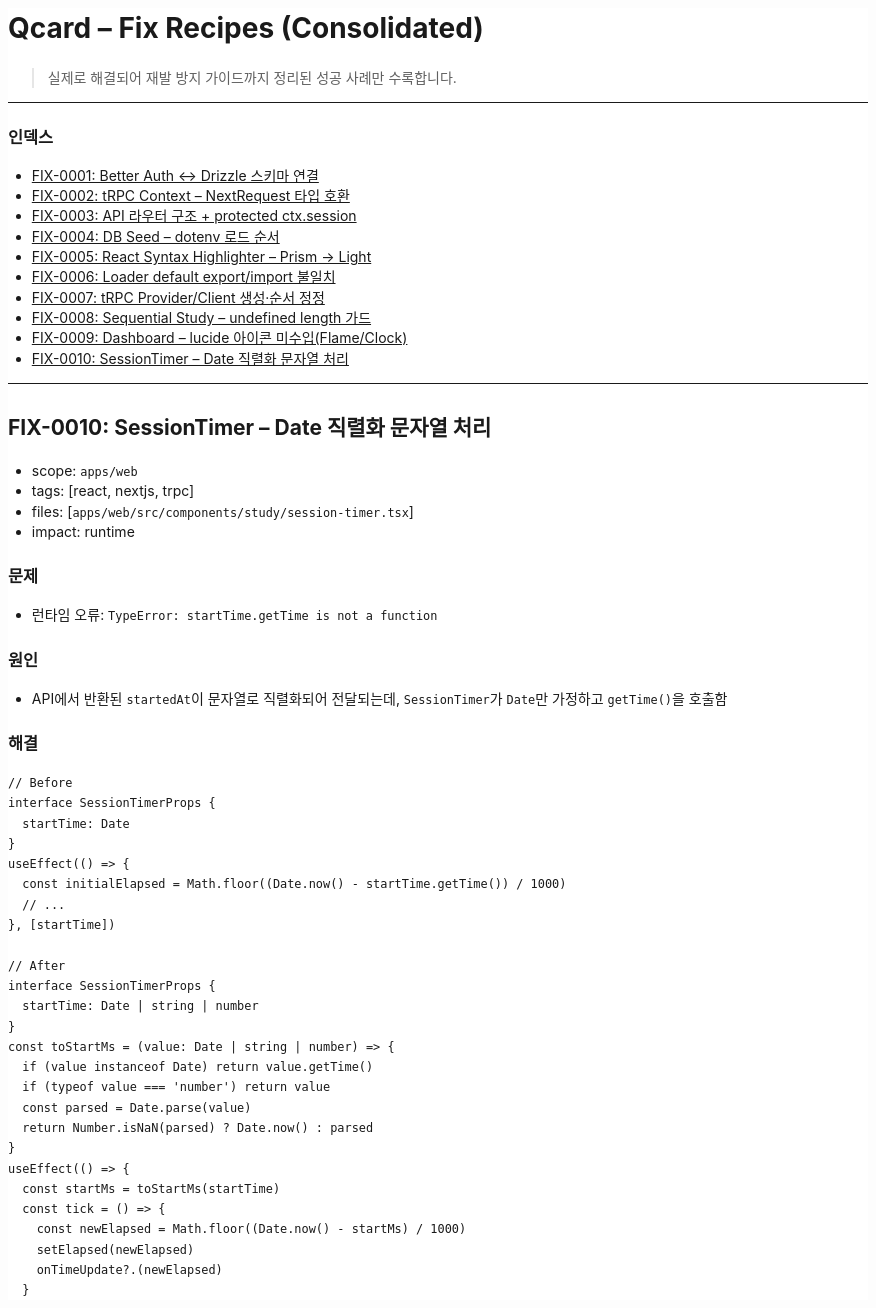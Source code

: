 # Qcard – Fix Recipes (Consolidated)

> 실제로 해결되어 재발 방지 가이드까지 정리된 성공 사례만 수록합니다.

---

### 인덱스
- [FIX-0001: Better Auth ↔ Drizzle 스키마 연결](#fix-0001)
- [FIX-0002: tRPC Context – NextRequest 타입 호환](#fix-0002)
- [FIX-0003: API 라우터 구조 + protected ctx.session](#fix-0003)
- [FIX-0004: DB Seed – dotenv 로드 순서](#fix-0004)
- [FIX-0005: React Syntax Highlighter – Prism → Light](#fix-0005)
- [FIX-0006: Loader default export/import 불일치](#fix-0006)
- [FIX-0007: tRPC Provider/Client 생성·순서 정정](#fix-0007)
- [FIX-0008: Sequential Study – undefined length 가드](#fix-0008)
- [FIX-0009: Dashboard – lucide 아이콘 미수입(Flame/Clock)](#fix-0009)
- [FIX-0010: SessionTimer – Date 직렬화 문자열 처리](#fix-0010)

---

<a id="fix-0010"></a>
## FIX-0010: SessionTimer – Date 직렬화 문자열 처리

- scope: `apps/web`
- tags: [react, nextjs, trpc]
- files: [`apps/web/src/components/study/session-timer.tsx`]
- impact: runtime

### 문제
- 런타임 오류: `TypeError: startTime.getTime is not a function`

### 원인
- API에서 반환된 `startedAt`이 문자열로 직렬화되어 전달되는데, `SessionTimer`가 `Date`만 가정하고 `getTime()`을 호출함

### 해결
```tsx
// Before
interface SessionTimerProps {
  startTime: Date
}
useEffect(() => {
  const initialElapsed = Math.floor((Date.now() - startTime.getTime()) / 1000)
  // ...
}, [startTime])

// After
interface SessionTimerProps {
  startTime: Date | string | number
}
const toStartMs = (value: Date | string | number) => {
  if (value instanceof Date) return value.getTime()
  if (typeof value === 'number') return value
  const parsed = Date.parse(value)
  return Number.isNaN(parsed) ? Date.now() : parsed
}
useEffect(() => {
  const startMs = toStartMs(startTime)
  const tick = () => {
    const newElapsed = Math.floor((Date.now() - startMs) / 1000)
    setElapsed(newElapsed)
    onTimeUpdate?.(newElapsed)
  }
```